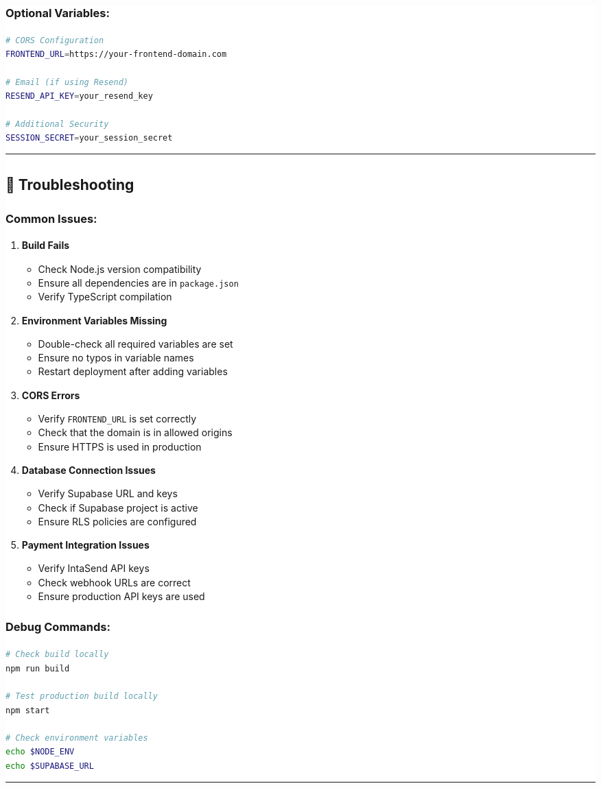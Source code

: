 ### Optional Variables:
```bash
# CORS Configuration
FRONTEND_URL=https://your-frontend-domain.com

# Email (if using Resend)
RESEND_API_KEY=your_resend_key

# Additional Security
SESSION_SECRET=your_session_secret
```

---

## 🐛 Troubleshooting

### Common Issues:

1. **Build Fails**
   - Check Node.js version compatibility
   - Ensure all dependencies are in `package.json`
   - Verify TypeScript compilation

2. **Environment Variables Missing**
   - Double-check all required variables are set
   - Ensure no typos in variable names
   - Restart deployment after adding variables

3. **CORS Errors**
   - Verify `FRONTEND_URL` is set correctly
   - Check that the domain is in allowed origins
   - Ensure HTTPS is used in production

4. **Database Connection Issues**
   - Verify Supabase URL and keys
   - Check if Supabase project is active
   - Ensure RLS policies are configured

5. **Payment Integration Issues**
   - Verify IntaSend API keys
   - Check webhook URLs are correct
   - Ensure production API keys are used

### Debug Commands:
```bash
# Check build locally
npm run build

# Test production build locally
npm start

# Check environment variables
echo $NODE_ENV
echo $SUPABASE_URL
```

---